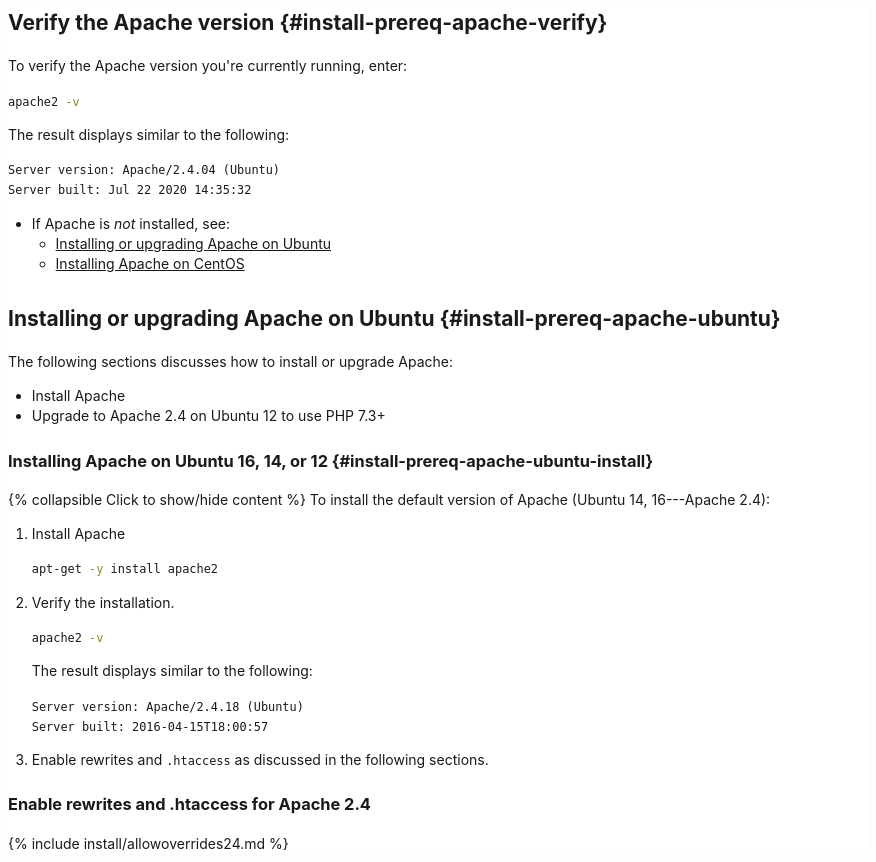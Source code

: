 ## Verify the Apache version {#install-prereq-apache-verify}

To verify the Apache version you're currently running, enter:

```bash
apache2 -v
```

The result displays similar to the following:

```terminal
Server version: Apache/2.4.04 (Ubuntu)
Server built: Jul 22 2020 14:35:32
```

*  If Apache is *not* installed, see:
   *  [Installing or upgrading Apache on Ubuntu](#install-prereq-apache-ubuntu)
   *  [Installing Apache on CentOS](#install-prereq-apache-centos)

## Installing or upgrading Apache on Ubuntu {#install-prereq-apache-ubuntu}

The following sections discusses how to install or upgrade Apache:

*  Install Apache
*  Upgrade to Apache 2.4 on Ubuntu 12 to use PHP 7.3+

### Installing Apache on Ubuntu 16, 14, or 12 {#install-prereq-apache-ubuntu-install}

{% collapsible Click to show/hide content %}
To install the default version of Apache (Ubuntu 14, 16---Apache 2.4):

1. Install Apache

   ```bash
   apt-get -y install apache2
   ```

1. Verify the installation.

   ```bash
   apache2 -v
   ```

   The result displays similar to the following:

   ```terminal
   Server version: Apache/2.4.18 (Ubuntu)
   Server built: 2016-04-15T18:00:57
   ```

1. Enable rewrites and `.htaccess` as discussed in the following sections.

### Enable rewrites and .htaccess for Apache 2.4

{% include install/allowoverrides24.md %}
